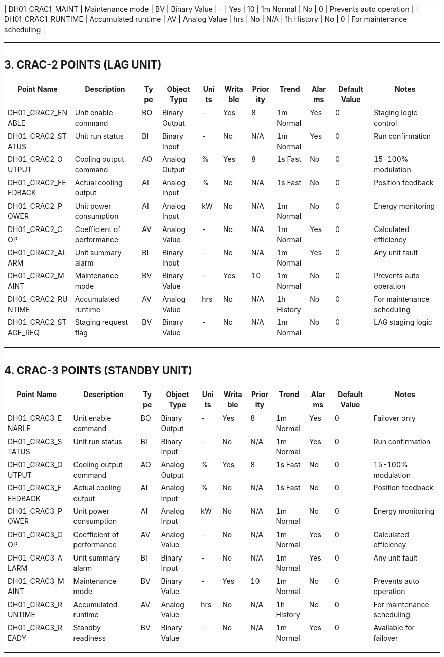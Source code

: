 | DH01_CRAC1_MAINT | Maintenance mode | BV | Binary Value | - | Yes | 10 | 1m Normal | No | 0 | Prevents auto operation |
| DH01_CRAC1_RUNTIME | Accumulated runtime | AV | Analog Value | hrs | No | N/A | 1h History | No | 0 | For maintenance scheduling |

---

## 3. CRAC-2 POINTS (LAG UNIT)

| **Point Name** | **Description** | **Type** | **Object Type** | **Units** | **Writable** | **Priority** | **Trend** | **Alarms** | **Default Value** | **Notes** |
|----------------|-----------------|----------|-----------------|-----------|--------------|--------------|-----------|------------|-------------------|-----------|
| DH01_CRAC2_ENABLE | Unit enable command | BO | Binary Output | - | Yes | 8 | 1m Normal | Yes | 0 | Staging logic control |
| DH01_CRAC2_STATUS | Unit run status | BI | Binary Input | - | No | N/A | 1m Normal | Yes | 0 | Run confirmation |
| DH01_CRAC2_OUTPUT | Cooling output command | AO | Analog Output | % | Yes | 8 | 1s Fast | No | 0 | 15-100% modulation |
| DH01_CRAC2_FEEDBACK | Actual cooling output | AI | Analog Input | % | No | N/A | 1s Fast | No | 0 | Position feedback |
| DH01_CRAC2_POWER | Unit power consumption | AI | Analog Input | kW | No | N/A | 1m Normal | No | 0 | Energy monitoring |
| DH01_CRAC2_COP | Coefficient of performance | AV | Analog Value | - | No | N/A | 1m Normal | Yes | 0 | Calculated efficiency |
| DH01_CRAC2_ALARM | Unit summary alarm | BI | Binary Input | - | No | N/A | 1m Normal | Yes | 0 | Any unit fault |
| DH01_CRAC2_MAINT | Maintenance mode | BV | Binary Value | - | Yes | 10 | 1m Normal | No | 0 | Prevents auto operation |
| DH01_CRAC2_RUNTIME | Accumulated runtime | AV | Analog Value | hrs | No | N/A | 1h History | No | 0 | For maintenance scheduling |
| DH01_CRAC2_STAGE_REQ | Staging request flag | BV | Binary Value | - | No | N/A | 1m Normal | No | 0 | LAG staging logic |

---

## 4. CRAC-3 POINTS (STANDBY UNIT)

| **Point Name** | **Description** | **Type** | **Object Type** | **Units** | **Writable** | **Priority** | **Trend** | **Alarms** | **Default Value** | **Notes** |
|----------------|-----------------|----------|-----------------|-----------|--------------|--------------|-----------|------------|-------------------|-----------|
| DH01_CRAC3_ENABLE | Unit enable command | BO | Binary Output | - | Yes | 8 | 1m Normal | Yes | 0 | Failover only |
| DH01_CRAC3_STATUS | Unit run status | BI | Binary Input | - | No | N/A | 1m Normal | Yes | 0 | Run confirmation |
| DH01_CRAC3_OUTPUT | Cooling output command | AO | Analog Output | % | Yes | 8 | 1s Fast | No | 0 | 15-100% modulation |
| DH01_CRAC3_FEEDBACK | Actual cooling output | AI | Analog Input | % | No | N/A | 1s Fast | No | 0 | Position feedback |
| DH01_CRAC3_POWER | Unit power consumption | AI | Analog Input | kW | No | N/A | 1m Normal | No | 0 | Energy monitoring |
| DH01_CRAC3_COP | Coefficient of performance | AV | Analog Value | - | No | N/A | 1m Normal | Yes | 0 | Calculated efficiency |
| DH01_CRAC3_ALARM | Unit summary alarm | BI | Binary Input | - | No | N/A | 1m Normal | Yes | 0 | Any unit fault |
| DH01_CRAC3_MAINT | Maintenance mode | BV | Binary Value | - | Yes | 10 | 1m Normal | No | 0 | Prevents auto operation |
| DH01_CRAC3_RUNTIME | Accumulated runtime | AV | Analog Value | hrs | No | N/A | 1h History | No | 0 | For maintenance scheduling |
| DH01_CRAC3_READY | Standby readiness | BV | Binary Value | - | No | N/A | 1m Normal | Yes | 0 | Available for failover |

---